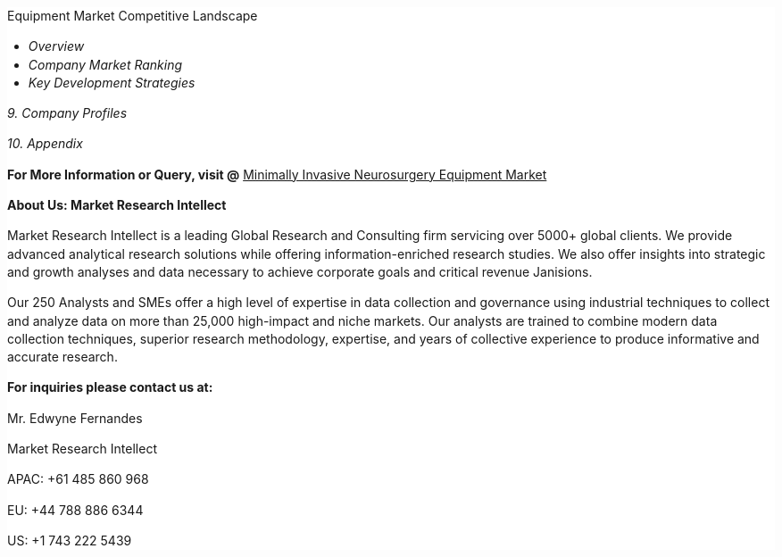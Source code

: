 Equipment Market Competitive Landscape</span></em></p><ul><li><em><span class="">Overview</span></em></li><li><em><span class="">Company Market Ranking</span></em></li><li><em><span class="">Key Development Strategies</span></em></li></ul><p><em><span class="font-[700]">9. Company Profiles</span></em></p><p><em><span class="font-[700]">10. Appendix</span></em></p><p><span class="font-[700]"><strong>For More Information or Query, visit&nbsp;@</strong>&nbsp;</span><span class="font-[700]"><a href="https://www.marketresearchintellect.com/product/minimally-invasive-neurosurgery-equipment-market-size-and-forecast/?utm_source=Linkedin&utm_medium=846" target="_blank" data-tracking-control-name="article-ssr-frontend-pulse_little-text-block" data-tracking-will-navigate="" data-test-link="">Minimally Invasive Neurosurgery Equipment Market</a></span></p><p><strong><span class="font-[700]">About Us: Market Research Intellect</span></strong></p><p><span class="">Market Research Intellect is a leading Global Research and Consulting firm servicing over 5000+ global clients. We provide advanced analytical research solutions while offering information-enriched research studies.&nbsp;</span>We also offer insights into strategic and growth analyses and data necessary to achieve corporate goals and critical revenue Janisions.</p><p><span class="">Our 250 Analysts and SMEs offer a high level of expertise in data collection and governance using industrial techniques to collect and analyze data on more than 25,000 high-impact and niche markets. Our analysts are trained to combine modern data collection techniques, superior research methodology, expertise, and years of collective experience to produce informative and accurate research.</span></p><p><strong>For inquiries please contact us at:</strong></p><p>Mr. Edwyne Fernandes</p><p>Market Research Intellect</p><p>APAC: +61 485 860 968</p><p>EU: +44 788 886 6344</p><p>US: +1 743 222 5439</p>
